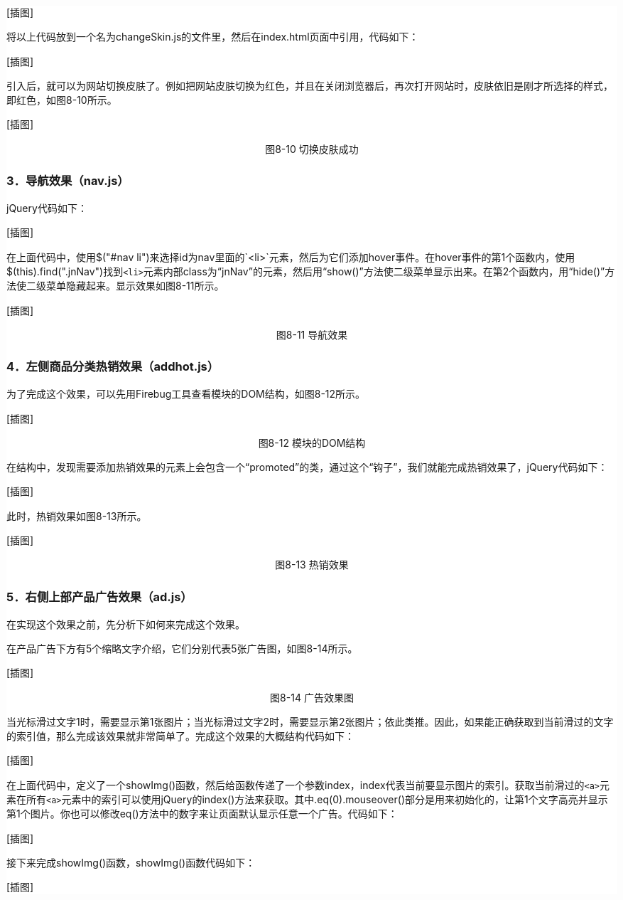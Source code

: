 [插图]

将以上代码放到一个名为changeSkin.js的文件里，然后在index.html页面中引用，代码如下：

[插图]

引入后，就可以为网站切换皮肤了。例如把网站皮肤切换为红色，并且在关闭浏览器后，再次打开网站时，皮肤依旧是刚才所选择的样式，即红色，如图8-10所示。

[插图]

<center>图8-10 切换皮肤成功</center>

### 3．导航效果（nav.js）
jQuery代码如下：

[插图]

在上面代码中，使用$("#nav li")来选择id为nav里面的`<li>`元素，然后为它们添加hover事件。在hover事件的第1个函数内，使用$(this).find(".jnNav")找到`<li>`元素内部class为“jnNav”的元素，然后用“show()”方法使二级菜单显示出来。在第2个函数内，用“hide()”方法使二级菜单隐藏起来。显示效果如图8-11所示。

[插图]

<center>图8-11 导航效果</center>

### 4．左侧商品分类热销效果（addhot.js）
为了完成这个效果，可以先用Firebug工具查看模块的DOM结构，如图8-12所示。

[插图]

<center>图8-12 模块的DOM结构</center>

在结构中，发现需要添加热销效果的元素上会包含一个“promoted”的类，通过这个“钩子”，我们就能完成热销效果了，jQuery代码如下：

[插图]

此时，热销效果如图8-13所示。

[插图]

<center>图8-13 热销效果</center>

### 5．右侧上部产品广告效果（ad.js）
在实现这个效果之前，先分析下如何来完成这个效果。

在产品广告下方有5个缩略文字介绍，它们分别代表5张广告图，如图8-14所示。

[插图]

<center>图8-14 广告效果图</center>

当光标滑过文字1时，需要显示第1张图片；当光标滑过文字2时，需要显示第2张图片；依此类推。因此，如果能正确获取到当前滑过的文字的索引值，那么完成该效果就非常简单了。完成这个效果的大概结构代码如下：

[插图]

在上面代码中，定义了一个showImg()函数，然后给函数传递了一个参数index，index代表当前要显示图片的索引。获取当前滑过的`<a>`元素在所有`<a>`元素中的索引可以使用jQuery的index()方法来获取。其中.eq(0).mouseover()部分是用来初始化的，让第1个文字高亮并显示第1个图片。你也可以修改eq()方法中的数字来让页面默认显示任意一个广告。代码如下：

[插图]

接下来完成showImg()函数，showImg()函数代码如下：

[插图]
